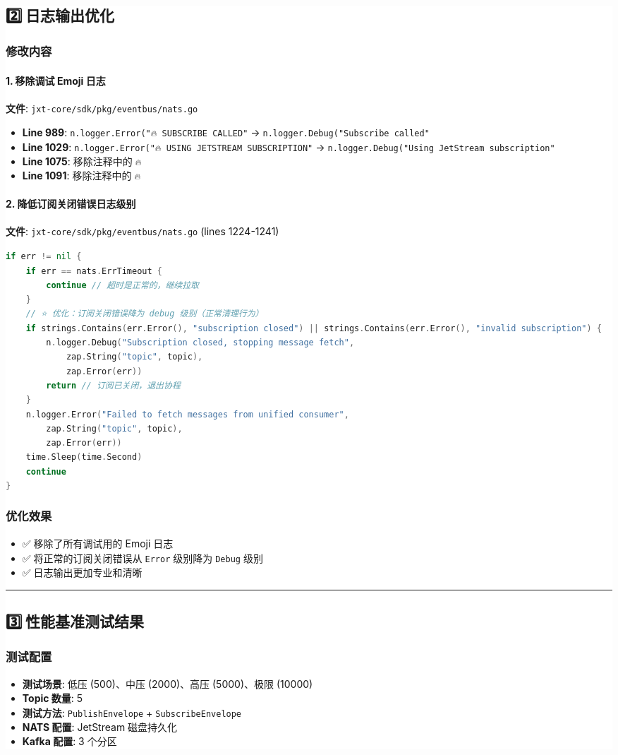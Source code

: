 ## 2️⃣ 日志输出优化

### 修改内容

#### 1. 移除调试 Emoji 日志

**文件**: `jxt-core/sdk/pkg/eventbus/nats.go`

- **Line 989**: `n.logger.Error("🔥 SUBSCRIBE CALLED"` → `n.logger.Debug("Subscribe called"`
- **Line 1029**: `n.logger.Error("🔥 USING JETSTREAM SUBSCRIPTION"` → `n.logger.Debug("Using JetStream subscription"`
- **Line 1075**: 移除注释中的 `🔥`
- **Line 1091**: 移除注释中的 `🔥`

#### 2. 降低订阅关闭错误日志级别

**文件**: `jxt-core/sdk/pkg/eventbus/nats.go` (lines 1224-1241)

```go
if err != nil {
    if err == nats.ErrTimeout {
        continue // 超时是正常的，继续拉取
    }
    // ⭐ 优化：订阅关闭错误降为 debug 级别（正常清理行为）
    if strings.Contains(err.Error(), "subscription closed") || strings.Contains(err.Error(), "invalid subscription") {
        n.logger.Debug("Subscription closed, stopping message fetch",
            zap.String("topic", topic),
            zap.Error(err))
        return // 订阅已关闭，退出协程
    }
    n.logger.Error("Failed to fetch messages from unified consumer",
        zap.String("topic", topic),
        zap.Error(err))
    time.Sleep(time.Second)
    continue
}
```

### 优化效果

- ✅ 移除了所有调试用的 Emoji 日志
- ✅ 将正常的订阅关闭错误从 `Error` 级别降为 `Debug` 级别
- ✅ 日志输出更加专业和清晰

---

## 3️⃣ 性能基准测试结果

### 测试配置

- **测试场景**: 低压 (500)、中压 (2000)、高压 (5000)、极限 (10000)
- **Topic 数量**: 5
- **测试方法**: `PublishEnvelope` + `SubscribeEnvelope`
- **NATS 配置**: JetStream 磁盘持久化
- **Kafka 配置**: 3 个分区

